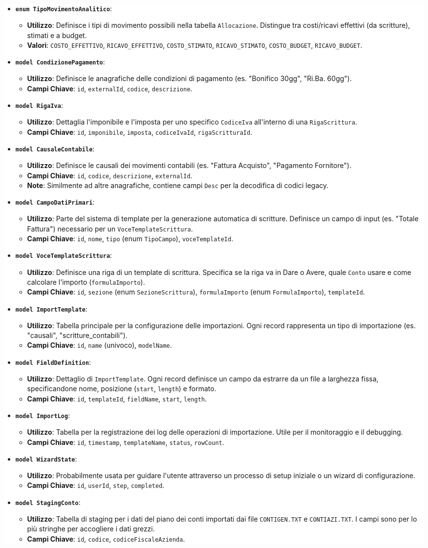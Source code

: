 *   **`enum TipoMovimentoAnalitico`**:
    *   **Utilizzo**: Definisce i tipi di movimento possibili nella tabella `Allocazione`. Distingue tra costi/ricavi effettivi (da scritture), stimati e a budget.
    *   **Valori**: `COSTO_EFFETTIVO`, `RICAVO_EFFETTIVO`, `COSTO_STIMATO`, `RICAVO_STIMATO`, `COSTO_BUDGET`, `RICAVO_BUDGET`.

*   **`model CondizionePagamento`**:
    *   **Utilizzo**: Definisce le anagrafiche delle condizioni di pagamento (es. "Bonifico 30gg", "Ri.Ba. 60gg").
    *   **Campi Chiave**: `id`, `externalId`, `codice`, `descrizione`.

*   **`model RigaIva`**:
    *   **Utilizzo**: Dettaglia l'imponibile e l'imposta per uno specifico `CodiceIva` all'interno di una `RigaScrittura`.
    *   **Campi Chiave**: `id`, `imponibile`, `imposta`, `codiceIvaId`, `rigaScritturaId`.

*   **`model CausaleContabile`**:
    *   **Utilizzo**: Definisce le causali dei movimenti contabili (es. "Fattura Acquisto", "Pagamento Fornitore").
    *   **Campi Chiave**: `id`, `codice`, `descrizione`, `externalId`.
    *   **Note**: Similmente ad altre anagrafiche, contiene campi `Desc` per la decodifica di codici legacy.

*   **`model CampoDatiPrimari`**:
    *   **Utilizzo**: Parte del sistema di template per la generazione automatica di scritture. Definisce un campo di input (es. "Totale Fattura") necessario per un `VoceTemplateScrittura`.
    *   **Campi Chiave**: `id`, `nome`, `tipo` (enum `TipoCampo`), `voceTemplateId`.

*   **`model VoceTemplateScrittura`**:
    *   **Utilizzo**: Definisce una riga di un template di scrittura. Specifica se la riga va in Dare o Avere, quale `Conto` usare e come calcolare l'importo (`formulaImporto`).
    *   **Campi Chiave**: `id`, `sezione` (enum `SezioneScrittura`), `formulaImporto` (enum `FormulaImporto`), `templateId`.

*   **`model ImportTemplate`**:
    *   **Utilizzo**: Tabella principale per la configurazione delle importazioni. Ogni record rappresenta un tipo di importazione (es. "causali", "scritture_contabili").
    *   **Campi Chiave**: `id`, `name` (univoco), `modelName`.

*   **`model FieldDefinition`**:
    *   **Utilizzo**: Dettaglio di `ImportTemplate`. Ogni record definisce un campo da estrarre da un file a larghezza fissa, specificandone nome, posizione (`start`, `length`) e formato.
    *   **Campi Chiave**: `id`, `templateId`, `fieldName`, `start`, `length`.

*   **`model ImportLog`**:
    *   **Utilizzo**: Tabella per la registrazione dei log delle operazioni di importazione. Utile per il monitoraggio e il debugging.
    *   **Campi Chiave**: `id`, `timestamp`, `templateName`, `status`, `rowCount`.

*   **`model WizardState`**:
    *   **Utilizzo**: Probabilmente usata per guidare l'utente attraverso un processo di setup iniziale o un wizard di configurazione.
    *   **Campi Chiave**: `id`, `userId`, `step`, `completed`.

*   **`model StagingConto`**:
    *   **Utilizzo**: Tabella di staging per i dati del piano dei conti importati dai file `CONTIGEN.TXT` e `CONTIAZI.TXT`. I campi sono per lo più stringhe per accogliere i dati grezzi.
    *   **Campi Chiave**: `id`, `codice`, `codiceFiscaleAzienda`.
